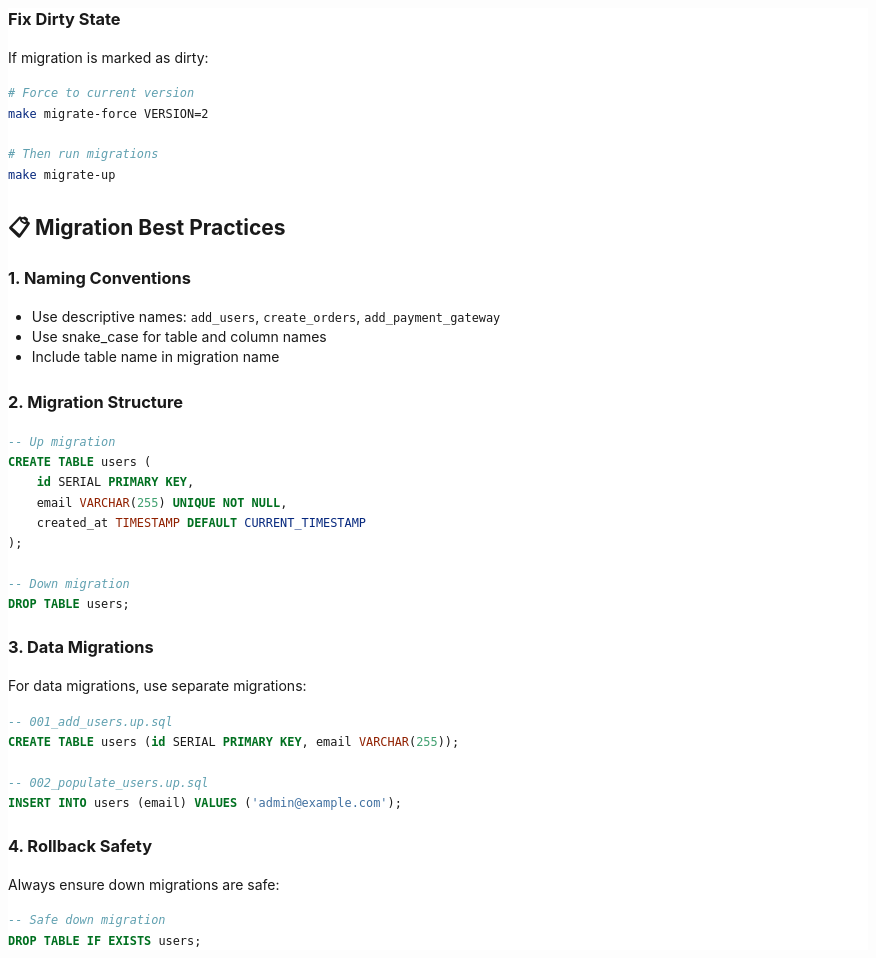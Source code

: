 ### Fix Dirty State

If migration is marked as dirty:

```bash
# Force to current version
make migrate-force VERSION=2

# Then run migrations
make migrate-up
```

## 📋 Migration Best Practices

### 1. Naming Conventions

-   Use descriptive names: `add_users`, `create_orders`, `add_payment_gateway`
-   Use snake_case for table and column names
-   Include table name in migration name

### 2. Migration Structure

```sql
-- Up migration
CREATE TABLE users (
    id SERIAL PRIMARY KEY,
    email VARCHAR(255) UNIQUE NOT NULL,
    created_at TIMESTAMP DEFAULT CURRENT_TIMESTAMP
);

-- Down migration
DROP TABLE users;
```

### 3. Data Migrations

For data migrations, use separate migrations:

```sql
-- 001_add_users.up.sql
CREATE TABLE users (id SERIAL PRIMARY KEY, email VARCHAR(255));

-- 002_populate_users.up.sql
INSERT INTO users (email) VALUES ('admin@example.com');
```

### 4. Rollback Safety

Always ensure down migrations are safe:

```sql
-- Safe down migration
DROP TABLE IF EXISTS users;
```
